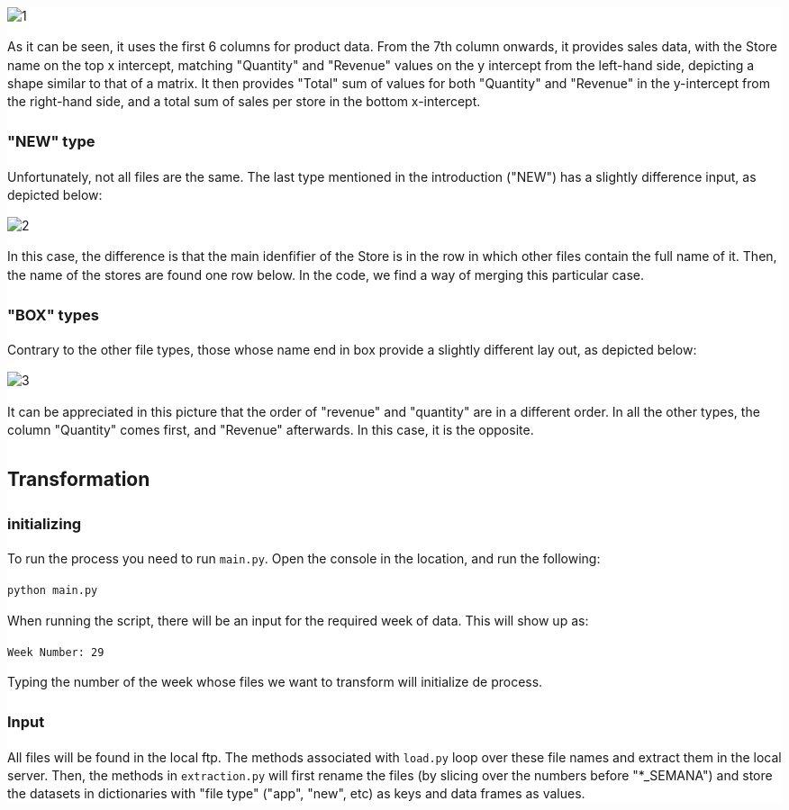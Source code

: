 ![1][]

As it can be seen, it uses the first 6 columns for product data. From the 7th column onwards, it provides sales data, with the Store name on the top x intercept, matching "Quantity" and "Revenue" values on the y intercept from the left-hand side, depicting a shape similar to that of a matrix. It then provides "Total" sum of values for both "Quantity" and "Revenue" in the y-intercept from the right-hand side, and a total sum of sales per store in the bottom x-intercept.

### "NEW" type

Unfortunately, not all files are the same. The last type mentioned in the introduction ("NEW") has a slightly difference input, as depicted below:

![2][]

In this case, the difference is that the main idenfifier of the Store is in the row in which other files contain the full name of it. Then, the name of the stores are found one row below. In the code, we find a way of merging this particular case.

### "BOX" types

Contrary to the other file types, those whose name end in box provide a slightly different lay out, as depicted below:

![3][]

It can be appreciated in this picture that the order of "revenue" and "quantity" are in a different order. In all the other types, the column "Quantity" comes first, and "Revenue" afterwards. In this case, it is the opposite.

## Transformation

### initializing

To run the process you need to run `main.py`. Open the console in the location, and run the following:

```shell
python main.py
```

When running the script, there will be an input for the required week of data. This will show up as:

```shell
Week Number: 29
```

Typing the number of the week whose files we want to transform will initialize de process.

### Input

All files will be found in the local ftp. The methods associated with `load.py` loop over these file names and extract them in the local server. Then, the methods in `extraction.py` will first rename the files (by slicing over the numbers before "*_SEMANA") and store the datasets in dictionaries with "file type" ("app", "new", etc) as keys and data frames as values.


[1]: https://i.ibb.co/3rkDSRn/Captura-de-pantalla-2020-08-07-a-las-12-27-12.png
[2]: https://i.ibb.co/0jfqBXF/Captura-de-pantalla-2020-08-07-a-las-12-27-31.png
[3]: https://i.ibb.co/VgJ9QP5/Captura-de-pantalla-2020-08-07-a-las-12-27-40.png